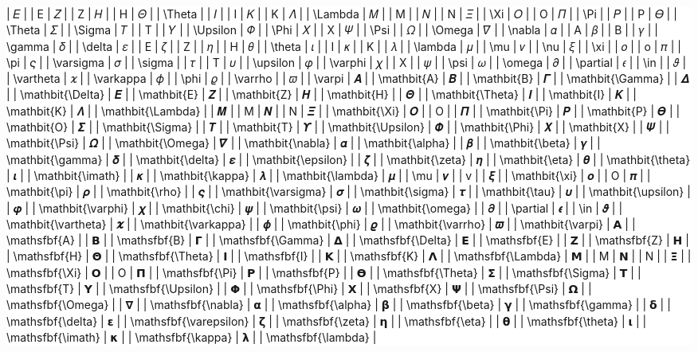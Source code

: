 |  𝛦 |  | E |  𝛧 |  | Z |  𝛨 |  | H |  𝛩 |  | \Theta |
|  𝛪 |  | I |  𝛫 |  | K |  𝛬 |  | \Lambda |  𝛭 |  | M |
|  𝛮 |  | N |  𝛯 |  | \Xi |  𝛰 |  | O |  𝛱 |  | \Pi |
|  𝛲 |  | P |  𝛳 |  | \Theta |  𝛴 |  | \Sigma |  𝛵 |  | T |
|  𝛶 |  | \Upsilon |  𝛷 |  | \Phi |  𝛸 |  | X |  𝛹 |  | \Psi |
|  𝛺 |  | \Omega |  𝛻 |  | \nabla |  𝛼 |  | A |  𝛽 |  | B |
|  𝛾 |  | \gamma |  𝛿 |  | \delta |  𝜀 |  | E |  𝜁 |  | Z |
|  𝜂 |  | H |  𝜃 |  | \theta |  𝜄 |  | I |  𝜅 |  | K |
|  𝜆 |  | \lambda |  𝜇 |  | \mu |  𝜈 |  | \nu |  𝜉 |  | \xi |
|  𝜊 |  | o |  𝜋 |  | \pi |  𝜍 |  | \varsigma |  𝜎 |  | \sigma |
|  𝜏 |  | T |  𝜐 |  | \upsilon |  𝜑 |  | \varphi |  𝜒 |  | X |
|  𝜓 |  | \psi |  𝜔 |  | \omega |  𝜕 |  | \partial |  𝜖 |  | \in |
|  𝜗 |  | \vartheta |  𝜘 |  | \varkappa |  𝜙 |  | \phi |  𝜚 |  | \varrho |
|  𝜛 |  | \varpi |  𝜜 |  | \mathbit{A} |  𝜝 |  | \mathbit{B} |  𝜞 |  | \mathbit{\Gamma} |
|  𝜟 |  | \mathbit{\Delta} |  𝜠 |  | \mathbit{E} |  𝜡 |  | \mathbit{Z} |  𝜢 |  | \mathbit{H} |
|  𝜣 |  | \mathbit{\Theta} |  𝜤 |  | \mathbit{I} |  𝜥 |  | \mathbit{K} |  𝜦 |  | \mathbit{\Lambda} |
|  𝜧 |  | M |  𝜨 |  | N |  𝜩 |  | \mathbit{\Xi} |  𝜪 |  | O |
|  𝜫 |  | \mathbit{\Pi} |  𝜬 |  | \mathbit{P} |  𝜭 |  | \mathbit{O} |  𝜮 |  | \mathbit{\Sigma} |
|  𝜯 |  | \mathbit{T} |  𝜰 |  | \mathbit{\Upsilon} |  𝜱 |  | \mathbit{\Phi} |  𝜲 |  | \mathbit{X} |
|  𝜳 |  | \mathbit{\Psi} |  𝜴 |  | \mathbit{\Omega} |  𝜵 |  | \mathbit{\nabla} |  𝜶 |  | \mathbit{\alpha} |
|  𝜷 |  | \mathbit{\beta} |  𝜸 |  | \mathbit{\gamma} |  𝜹 |  | \mathbit{\delta} |  𝜺 |  | \mathbit{\epsilon} |
|  𝜻 |  | \mathbit{\zeta} |  𝜼 |  | \mathbit{\eta} |  𝜽 |  | \mathbit{\theta} |  𝜾 |  | \mathbit{\imath} |
|  𝜿 |  | \mathbit{\kappa} |  𝝀 |  | \mathbit{\lambda} |  𝝁 |  | \mu |  𝝂 |  | v |
|  𝝃 |  | \mathbit{\xi} |  𝝄 |  | O |  𝝅 |  | \mathbit{\pi} |  𝝆 |  | \mathbit{\rho} |
|  𝝇 |  | \mathbit{\varsigma} |  𝝈 |  | \mathbit{\sigma} |  𝝉 |  | \mathbit{\tau} |  𝝊 |  | \mathbit{\upsilon} |
|  𝝋 |  | \mathbit{\varphi} |  𝝌 |  | \mathbit{\chi} |  𝝍 |  | \mathbit{\psi} |  𝝎 |  | \mathbit{\omega} |
|  𝝏 |  | \partial |  𝝐 |  | \in |  𝝑 |  | \mathbit{\vartheta} |  𝝒 |  | \mathbit{\varkappa} |
|  𝝓 |  | \mathbit{\phi} |  𝝔 |  | \mathbit{\varrho} |  𝝕 |  | \mathbit{\varpi} |  𝝖 |  | \mathsfbf{A} |
|  𝝗 |  | \mathsfbf{B} |  𝝘 |  | \mathsfbf{\Gamma} |  𝝙 |  | \mathsfbf{\Delta} |  𝝚 |  | \mathsfbf{E} |
|  𝝛 |  | \mathsfbf{Z} |  𝝜 |  | \mathsfbf{H} |  𝝝 |  | \mathsfbf{\Theta} |  𝝞 |  | \mathsfbf{I} |
|  𝝟 |  | \mathsfbf{K} |  𝝠 |  | \mathsfbf{\Lambda} |  𝝡 |  | M |  𝝢 |  | N |
|  𝝣 |  | \mathsfbf{\Xi} |  𝝤 |  | O |  𝝥 |  | \mathsfbf{\Pi} |  𝝦 |  | \mathsfbf{P} |
|  𝝧 |  | \mathsfbf{\Theta} |  𝝨 |  | \mathsfbf{\Sigma} |  𝝩 |  | \mathsfbf{T} |  𝝪 |  | \mathsfbf{\Upsilon} |
|  𝝫 |  | \mathsfbf{\Phi} |  𝝬 |  | \mathsfbf{X} |  𝝭 |  | \mathsfbf{\Psi} |  𝝮 |  | \mathsfbf{\Omega} |
|  𝝯 |  | \mathsfbf{\nabla} |  𝝰 |  | \mathsfbf{\alpha} |  𝝱 |  | \mathsfbf{\beta} |  𝝲 |  | \mathsfbf{\gamma} |
|  𝝳 |  | \mathsfbf{\delta} |  𝝴 |  | \mathsfbf{\varepsilon} |  𝝵 |  | \mathsfbf{\zeta} |  𝝶 |  | \mathsfbf{\eta} |
|  𝝷 |  | \mathsfbf{\theta} |  𝝸 |  | \mathsfbf{\imath} |  𝝹 |  | \mathsfbf{\kappa} |  𝝺 |  | \mathsfbf{\lambda} |